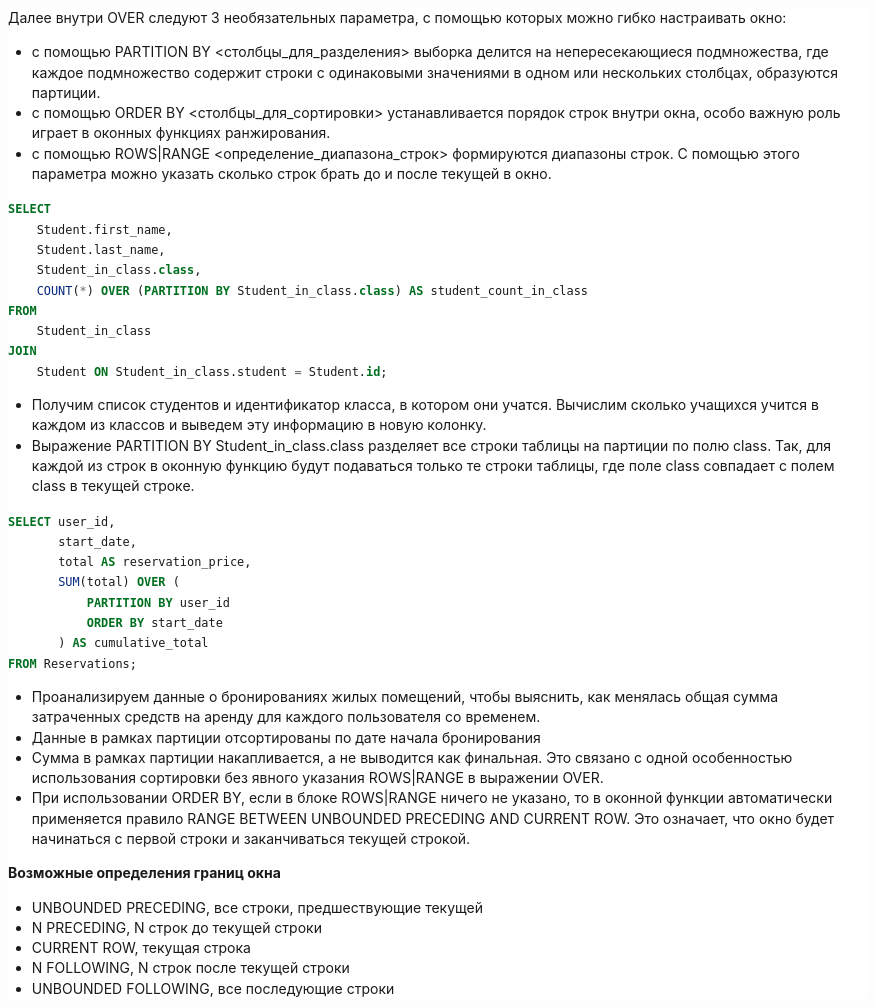 Далее внутри OVER следуют 3 необязательных параметра, с помощью которых можно гибко настраивать окно:

- с помощью PARTITION BY <столбцы_для_разделения> выборка делится на непересекающиеся подмножества, где каждое подмножество содержит строки с одинаковыми значениями в одном или нескольких столбцах, образуются партиции.
- с помощью ORDER BY <столбцы_для_сортировки> устанавливается порядок строк внутри окна, особо важную роль играет в оконных функциях ранжирования.
- с помощью ROWS|RANGE <определение_диапазона_строк> формируются диапазоны строк. С помощью этого параметра можно указать сколько строк брать до и после текущей в окно.

```sql
SELECT
    Student.first_name,
    Student.last_name,
    Student_in_class.class,
    COUNT(*) OVER (PARTITION BY Student_in_class.class) AS student_count_in_class
FROM
    Student_in_class
JOIN
	Student ON Student_in_class.student = Student.id;
```
- Получим список студентов и идентификатор класса, в котором они учатся. Вычислим сколько учащихся учится в каждом из классов и выведем эту информацию в новую колонку.
- Выражение PARTITION BY Student_in_class.class разделяет все строки таблицы на партиции по полю class. Так, для каждой из строк в оконную функцию будут подаваться только те строки таблицы, где поле class совпадает с полем class в текущей строке.

```sql
SELECT user_id,
       start_date,
       total AS reservation_price,
       SUM(total) OVER (
           PARTITION BY user_id
           ORDER BY start_date
       ) AS cumulative_total
FROM Reservations;
```
- Проанализируем данные о бронированиях жилых помещений, чтобы выяснить, как менялась общая сумма затраченных средств на аренду для каждого пользователя со временем.
- Данные в рамках партиции отсортированы по дате начала бронирования
- Сумма в рамках партиции накапливается, а не выводится как финальная. Это связано с одной особенностью использования сортировки без явного указания ROWS|RANGE в выражении OVER.
- При использовании ORDER BY, если в блоке ROWS|RANGE ничего не указано, то в оконной функции автоматически применяется правило RANGE BETWEEN UNBOUNDED PRECEDING AND CURRENT ROW. Это означает, что окно будет начинаться с первой строки и заканчиваться текущей строкой.

**Возможные определения границ окна**

- UNBOUNDED PRECEDING, все строки, предшествующие текущей
- N PRECEDING, N строк до текущей строки
- CURRENT ROW, текущая строка
- N FOLLOWING, N строк после текущей строки
- UNBOUNDED FOLLOWING, все последующие строки
